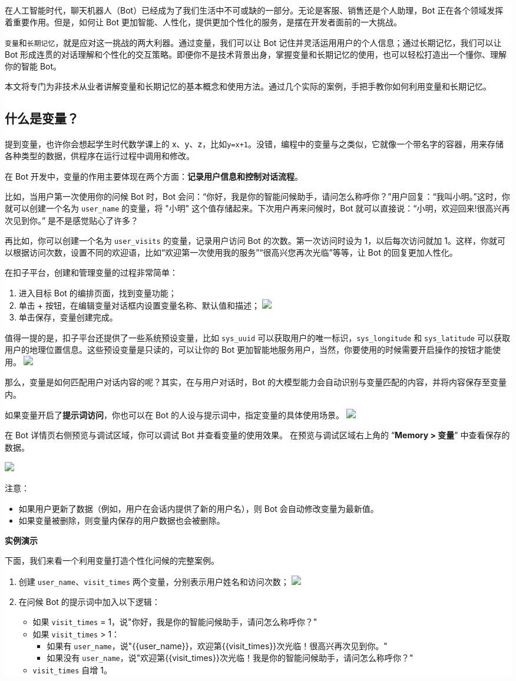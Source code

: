 在人工智能时代，聊天机器人（Bot）已经成为了我们生活中不可或缺的一部分。无论是客服、销售还是个人助理，Bot 正在各个领域发挥着重要作用。但是，如何让 Bot 更加智能、人性化，提供更加个性化的服务，是摆在开发者面前的一大挑战。

`变量`和`长期记忆`，就是应对这一挑战的两大利器。通过变量，我们可以让 Bot 记住并灵活运用用户的个人信息；通过长期记忆，我们可以让 Bot 形成连贯的对话理解和个性化的交互策略。即便你不是技术背景出身，掌握变量和长期记忆的使用，也可以轻松打造出一个懂你、理解你的智能 Bot。

本文将专门为非技术从业者讲解变量和长期记忆的基本概念和使用方法。通过几个实际的案例，手把手教你如何利用变量和长期记忆。

## 什么是变量？

提到变量，也许你会想起学生时代数学课上的 x、y、z，比如`y=x+1`。没错，编程中的变量与之类似，它就像一个带名字的容器，用来存储各种类型的数据，供程序在运行过程中调用和修改。

在 Bot 开发中，变量的作用主要体现在两个方面：**记录用户信息和控制对话流程**。

比如，当用户第一次使用你的问候 Bot 时，Bot 会问：“你好，我是你的智能问候助手，请问怎么称呼你？”用户回复：“我叫小明。”这时，你就可以创建一个名为 `user_name` 的变量，将 "小明" 这个值存储起来。下次用户再来问候时，Bot 就可以直接说：“小明，欢迎回来!很高兴再次见到你。” 是不是感觉贴心了许多？

再比如，你可以创建一个名为 `user_visits` 的变量，记录用户访问 Bot 的次数。第一次访问时设为 1，以后每次访问就加 1。这样，你就可以根据访问次数，设置不同的欢迎语，比如“欢迎第一次使用我的服务”“很高兴您再次光临”等等，让 Bot 的回复更加人性化。

在扣子平台，创建和管理变量的过程非常简单：

1. 进入目标 Bot 的编排页面，找到变量功能；
2. 单击 + 按钮，在编辑变量对话框内设置变量名称、默认值和描述； ![](https://p3-juejin.byteimg.com/tos-cn-i-k3u1fbpfcp/fb3292b014924c1088a99e7713a95e23~tplv-k3u1fbpfcp-jj-mark:1600:0:0:0:q75.jpg#?w=781&h=357&s=40967&e=png&b=f7f7f9)
3. 单击保存，变量创建完成。

值得一提的是，扣子平台还提供了一些系统预设变量，比如 `sys_uuid` 可以获取用户的唯一标识，`sys_longitude` 和 `sys_latitude` 可以获取用户的地理位置信息。这些预设变量是只读的，可以让你的 Bot 更加智能地服务用户，当然，你要使用的时候需要开启操作的按钮才能使用。 ![](https://p3-juejin.byteimg.com/tos-cn-i-k3u1fbpfcp/529c311a29164485824a0935176f5fcb~tplv-k3u1fbpfcp-jj-mark:1600:0:0:0:q75.png#?w=1614&h=606&s=70738&e=png&a=1&b=f6f6f9)

那么，变量是如何匹配用户对话内容的呢？其实，在与用户对话时，Bot 的大模型能力会自动识别与变量匹配的内容，并将内容保存至变量内。

如果变量开启了**提示词访问**，你也可以在 Bot 的人设与提示词中，指定变量的具体使用场景。 ![](https://p3-juejin.byteimg.com/tos-cn-i-k3u1fbpfcp/6cf43b4ecd894e6492b14e1919915547~tplv-k3u1fbpfcp-jj-mark:1600:0:0:0:q75.png#?w=1666&h=370&s=81492&e=png&a=1&b=f5f5f8)

在 Bot 详情页右侧预览与调试区域，你可以调试 Bot 并查看变量的使用效果。 在预览与调试区域右上角的 “**Memory > 变量**” 中查看保存的数据。

![](https://p3-juejin.byteimg.com/tos-cn-i-k3u1fbpfcp/5e37aa9f97f249eeac166e7bffd0eede~tplv-k3u1fbpfcp-jj-mark:1600:0:0:0:q75.jpg#?w=1493&h=767&s=194717&e=png&b=f6f6f9)

注意：

* 如果用户更新了数据（例如，用户在会话内提供了新的用户名），则 Bot 会自动修改变量为最新值。
* 如果变量被删除，则变量内保存的用户数据也会被删除。

**实例演示**

下面，我们来看一个利用变量打造个性化问候的完整案例。

1. 创建 `user_name`、`visit_times` 两个变量，分别表示用户姓名和访问次数； ![](https://p3-juejin.byteimg.com/tos-cn-i-k3u1fbpfcp/3f87614430624677afb88110a8d3c90e~tplv-k3u1fbpfcp-jj-mark:1600:0:0:0:q75.png#?w=1590&h=756&s=88176&e=png&a=1&b=f7f7fa)

2. 在问候 Bot 的提示词中加入以下逻辑：

   * 如果 `visit_times` = 1，说"你好，我是你的智能问候助手，请问怎么称呼你？"
   * 如果 `visit_times` > 1：
     * 如果有 `user_name`，说"{{user\_name}}，欢迎第{{visit\_times}}次光临！很高兴再次见到你。"
     * 如果没有 `user_name`，说"欢迎第{{visit\_times}}次光临！我是你的智能问候助手，请问怎么称呼你？"
   * `visit_times` 自增 1。
